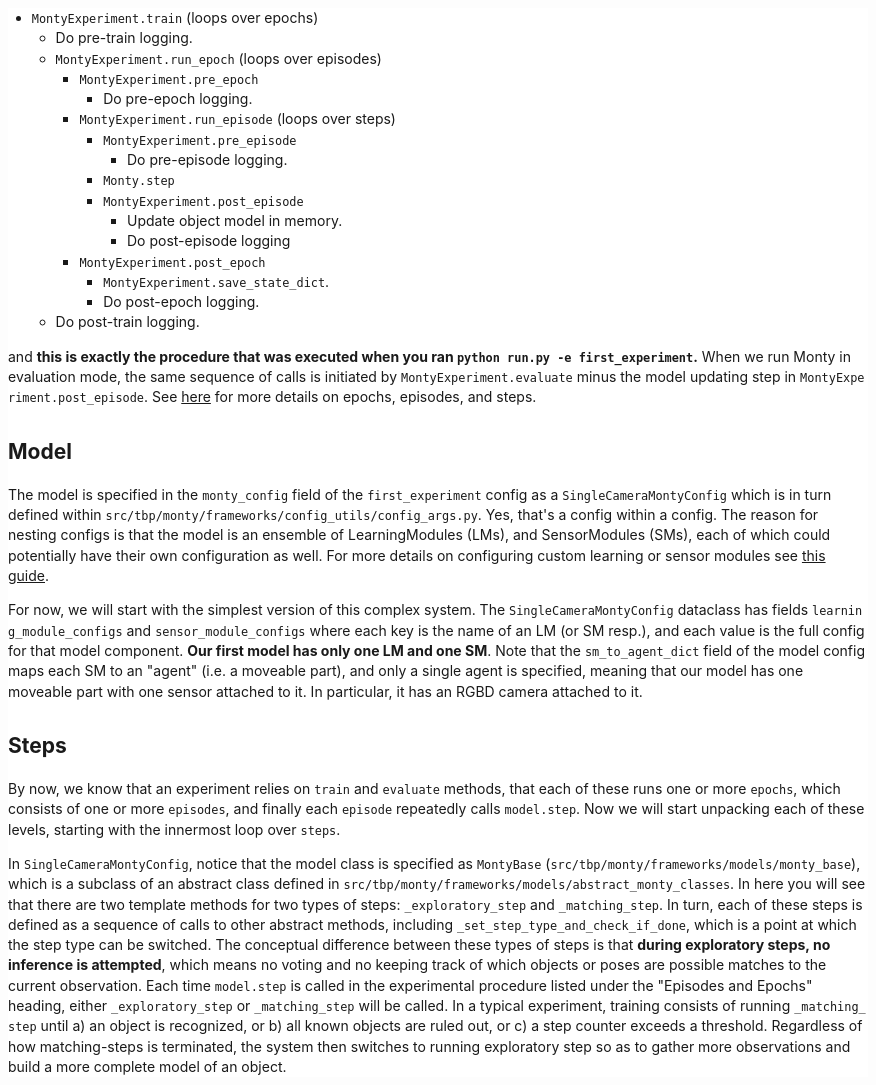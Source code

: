 - `MontyExperiment.train` (loops over epochs)
  - Do pre-train logging.
  - `MontyExperiment.run_epoch` (loops over episodes)
    - `MontyExperiment.pre_epoch`
      - Do pre-epoch logging.
    - `MontyExperiment.run_episode` (loops over steps)
      - `MontyExperiment.pre_episode`
        - Do pre-episode logging.
      - `Monty.step`
      - `MontyExperiment.post_episode`
        - Update object model in memory.
        - Do post-episode logging
    - `MontyExperiment.post_epoch`
      - `MontyExperiment.save_state_dict`.
      - Do post-epoch logging.
  - Do post-train logging.

and **this is exactly the procedure that was executed when you ran `python run.py -e first_experiment`.** When we run Monty in evaluation mode, the same sequence of calls is initiated by `MontyExperiment.evaluate` minus the model updating step in `MontyExperiment.post_episode`. See [here](../../how-monty-works/experiment.md) for more details on epochs, episodes, and steps.

## Model

The model is specified in the `monty_config` field of the `first_experiment` config as a `SingleCameraMontyConfig` which is in turn defined within `src/tbp/monty/frameworks/config_utils/config_args.py`. Yes, that's a config within a config. The reason for nesting configs is that the model is an ensemble of LearningModules (LMs), and SensorModules (SMs), each of which could potentially have their own configuration as well. For more details on configuring custom learning or sensor modules see [this guide](../customizing-monty.md).

For now, we will start with the simplest version of this complex system. The `SingleCameraMontyConfig` dataclass has fields `learning_module_configs` and `sensor_module_configs` where each key is the name of an LM (or SM resp.), and each value is the full config for that model component. **Our first model has only one LM and one SM**. Note that the `sm_to_agent_dict` field of the model config maps each SM to an "agent" (i.e. a moveable part), and only a single agent is specified, meaning that our model has one moveable part with one sensor attached to it. In particular, it has an RGBD camera attached to it.

## Steps

By now, we know that an experiment relies on `train` and `evaluate` methods, that each of these runs one or more `epochs`, which consists of one or more `episodes`, and finally each `episode` repeatedly calls `model.step`. Now we will start unpacking each of these levels, starting with the innermost loop over `steps`.

In `SingleCameraMontyConfig`, notice that the model class is specified as `MontyBase` (`src/tbp/monty/frameworks/models/monty_base`), which is a subclass of an abstract class defined in `src/tbp/monty/frameworks/models/abstract_monty_classes`. In here you will see that there are two template methods for two types of steps: `_exploratory_step` and `_matching_step`. In turn, each of these steps is defined as a sequence of calls to other abstract methods, including `_set_step_type_and_check_if_done`, which is a point at which the step type can be switched. The conceptual difference between these types of steps is that **during exploratory steps, no inference is attempted**, which means no voting and no keeping track of which objects or poses are possible matches to the current observation. Each time `model.step` is called in the experimental procedure listed under the "Episodes and Epochs" heading, either `_exploratory_step` or `_matching_step` will be called. In a typical experiment, training consists of running `_matching_step` until a) an object is recognized, or b) all known objects are ruled out, or c) a step counter exceeds a threshold. Regardless of how matching-steps is terminated, the system then switches to running exploratory step so as to gather more observations and build a more complete model of an object.
